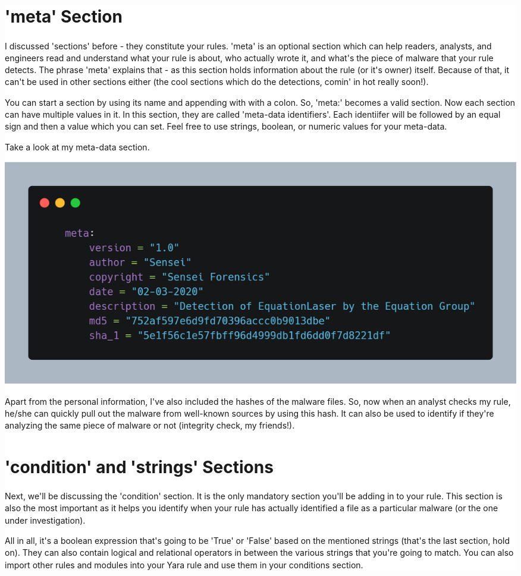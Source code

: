 # 'meta' Section

I discussed 'sections' before - they constitute your rules. 'meta' is an optional section which can help readers, analysts, and engineers read and understand what your rule is about, who actually wrote it, and what's the piece of malware that your rule detects. The phrase 'meta' explains that - as this section holds information about the rule (or it's owner) itself. Because of that, it can't be used in other sections either (the cool sections which do the detections, comin' in hot really soon!).

You can start a section by using its name and appending with with a colon. So, 'meta:' becomes a valid section. Now each section can have multiple values in it. In this section, they are called 'meta-data identifiers'. Each identiifer will be followed by an equal sign and then a value which you can set. Feel free to use strings, boolean, or numeric values for your meta-data.

Take a look at my meta-data section.

![Meta Section](/assets/yara-rules-1/meta-section.png)

Apart from the personal information, I've also included the hashes of the malware files. So, now when an analyst checks my rule, he/she can quickly pull out the malware from well-known sources by using this hash. It can also be used to identify if they're analyzing the same piece of malware or not (integrity check, my friends!).

# 'condition' and 'strings' Sections

Next, we'll be discussing the 'condition' section. It is the only mandatory section you'll be adding in to your rule. This section is also the most important as it helps you identify when your rule has actually identified a file as a particular malware (or the one under investigation).

All in all, it's a boolean expression that's going to be 'True' or 'False' based on the mentioned strings (that's the last section, hold on). They can also contain logical and relational operators in between the various strings that you're going to match. You can also import other rules and modules into your Yara rule and use them in your conditions section.
